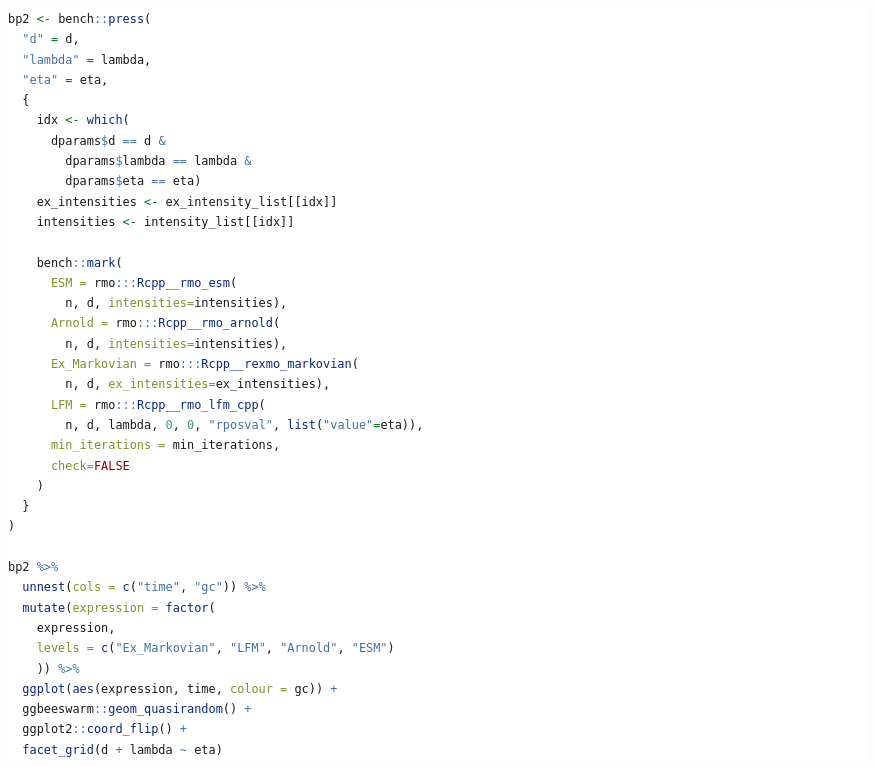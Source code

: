 ``` r
bp2 <- bench::press(
  "d" = d,
  "lambda" = lambda,
  "eta" = eta,
  {
    idx <- which(
      dparams$d == d &
        dparams$lambda == lambda &
        dparams$eta == eta)
    ex_intensities <- ex_intensity_list[[idx]]
    intensities <- intensity_list[[idx]]

    bench::mark(
      ESM = rmo:::Rcpp__rmo_esm(
        n, d, intensities=intensities),
      Arnold = rmo:::Rcpp__rmo_arnold(
        n, d, intensities=intensities),
      Ex_Markovian = rmo:::Rcpp__rexmo_markovian(
        n, d, ex_intensities=ex_intensities),
      LFM = rmo:::Rcpp__rmo_lfm_cpp(
        n, d, lambda, 0, 0, "rposval", list("value"=eta)),
      min_iterations = min_iterations,
      check=FALSE
    )
  }
)

bp2 %>%
  unnest(cols = c("time", "gc")) %>%
  mutate(expression = factor(
    expression,
    levels = c("Ex_Markovian", "LFM", "Arnold", "ESM")
    )) %>%
  ggplot(aes(expression, time, colour = gc)) +
  ggbeeswarm::geom_quasirandom() +
  ggplot2::coord_flip() +
  facet_grid(d + lambda ~ eta)
```
